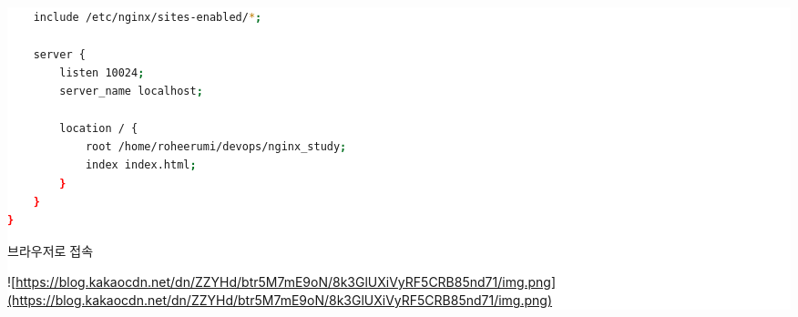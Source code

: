 ```bash
	include /etc/nginx/sites-enabled/*;

	server {
		listen 10024;
		server_name localhost;

		location / {
			root /home/roheerumi/devops/nginx_study;
			index index.html;
		}
	}
}
```

브라우저로 접속

![https://blog.kakaocdn.net/dn/ZZYHd/btr5M7mE9oN/8k3GlUXiVyRF5CRB85nd71/img.png](https://blog.kakaocdn.net/dn/ZZYHd/btr5M7mE9oN/8k3GlUXiVyRF5CRB85nd71/img.png)